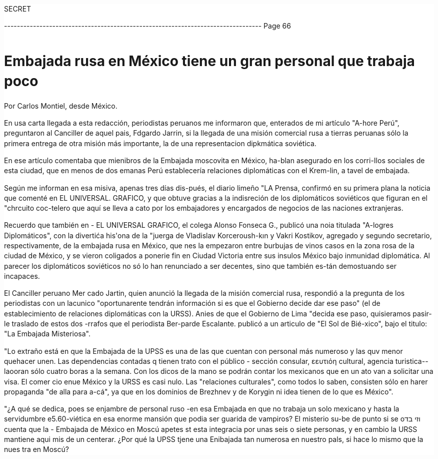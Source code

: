 SECRET


-------------------------------------------------------------------------------- Page 66

# Embajada rusa en México tiene un gran personal que trabaja poco

Por Carlos Montiel,
desde México.

En usa carta llegada a esta redacción, periodistas peruanos me informaron que, enterados de mi artículo "A-hore Perú", preguntaron al Canciller de aquel pais, Fdgardo Jarrin, si la llegada de una misión comercial rusa a tierras peruanas sólo la primera entrega de otra misión más importante, la de una representacion dipkmática soviética.

En ese artículo comentaba que mienibros de la Embajada moscovita en México, ha-blan asegurado en los corri-Ilos sociales de esta ciudad, que en menos de dos emanas Perú establecería relaciones diplomáticas con el Krem-lin, a tavel de embajada.

Según me informan en esa misiva, apenas tres días dis-pués, el diario limeño "LA Prensa, confirmó en su primera plana la noticia que comenté en EL UNIVERSAL. GRAFICO, y que obtuve gracias a la indisreción de los diplomáticos soviéticos que figuran en el "chrcuito coc-telero que aquí se lleva a cato por los embajadores y encargados de negocios de las naciones extranjeras.

Recuerdo que también en - EL UNIVERSAL GRAFICO, el colega Alonso Fonseca G., publicó una noia titulada "A-logres Diplomáticos", con la divertića his'ona de la "juerga de Vladislav Korceroush-kın y Vakri Kostikov, agregado y segundo secretario, respectivamente, de la embajada rusa en México, que nes la empezaron entre burbujas de vinos casos en la zona rosa de la ciudad de México, y se vieron coligados a ponerie fin en Ciudad Victoria entre sus insulos México bajo inmunidad diplomática. Al parecer los diplomáticos soviéticos no só lo han renunciado a ser decentes, sino que también es-tán demostuando ser incapaces.

El Canciller peruano Mer cado Jartin, quien anunció la llegada de la misión comercial rusa, respondió a la pregunta de los periodistas con un lacunico "oportunarente tendrán información si es que el Gobierno decide dar ese paso" (el de establecimiento de relaciones diplomáticas con la URSS). Anies de que el Gobierno de Lima "decida ese paso, quisieramos pasir-le traslado de estos dos -rrafos que el periodista Ber-parde Escalante. publicó a un articulo de "El Sol de Bié-xico", bajo el titulo: "La Embajada Misteriosa".

"Lo extraño está en que la Embajada de la UPSS es una de las que cuentan con personal más numeroso y las quv menor quehacer unen. Las dependencias contadas q tienen trato con el público - sección consular, εευτιόη cultural, agencia turistica--laooran sólo cuatro boras a la semana. Con los dicos de la mano se podrán contar los mexicanos que en un ato van a solicitar una visa. El comer cio enue México y la URSS es casi nulo. Las "relaciones culturales", como todos lo saben, consisten sólo en harer propaganda "de alla para a-cá", ya que en los dominios de Brezhnev y de Korygin ni idea tienen de lo que es México".

"¿A qué se dedica, poes se enjambre de personal ruso -en esa Embajada en que no trabaja un solo mexicano y hasta la servidumbre e5.60-viética en esa enorme mansión que podia ser guarida de vampiros? El misterio su-be de punto si se oוזי בד cuenta que la - Embajada de México en Moscú apetes st esta integracia por unas seis o siete personas, y en cambio la URSS mantiene aqui mis de un centerar. ¿Por qué la UPSS tjene una Enibajada tan numerosa en nuestro pals, si hace lo mismo que la nues tra en Moscú?
